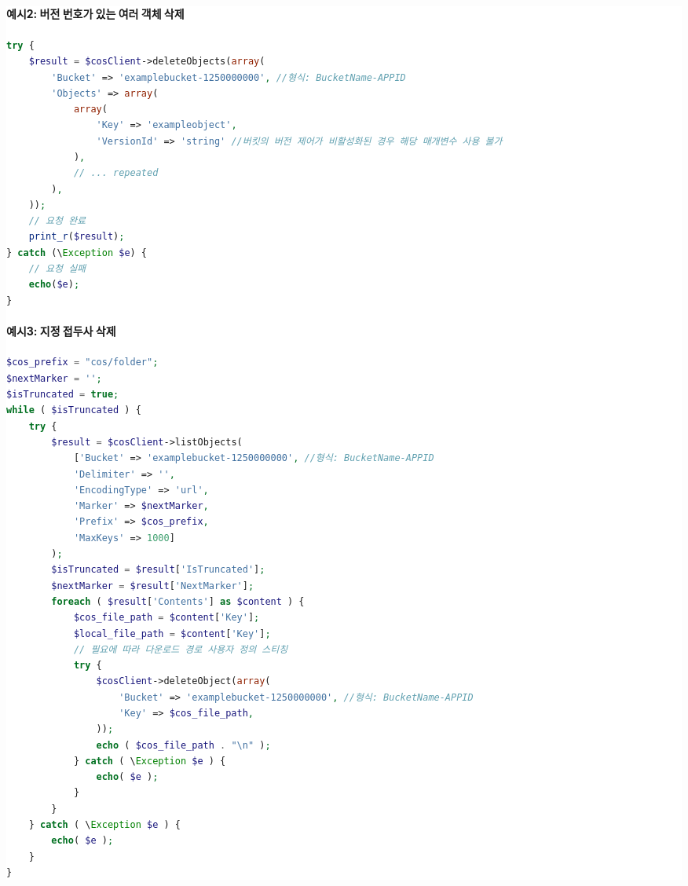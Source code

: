 #### 예시2: 버전 번호가 있는 여러 객체 삭제


[//]: # ".cssg-snippet-delete-multi-object"

```php
try {
    $result = $cosClient->deleteObjects(array(
        'Bucket' => 'examplebucket-1250000000', //형식: BucketName-APPID
        'Objects' => array(
            array(
                'Key' => 'exampleobject',
                'VersionId' => 'string' //버킷의 버전 제어가 비활성화된 경우 해당 매개변수 사용 불가
            ),  
            // ... repeated
        ),  
    )); 
    // 요청 완료
    print_r($result);
} catch (\Exception $e) {
    // 요청 실패
    echo($e);
}
```


#### 예시3: 지정 접두사 삭제

[//]: # ".cssg-snippet-delete-prefix"

```php
$cos_prefix = "cos/folder";
$nextMarker = '';
$isTruncated = true;
while ( $isTruncated ) {
    try {
        $result = $cosClient->listObjects(
            ['Bucket' => 'examplebucket-1250000000', //형식: BucketName-APPID
            'Delimiter' => '',
            'EncodingType' => 'url',
            'Marker' => $nextMarker,
            'Prefix' => $cos_prefix,
            'MaxKeys' => 1000]
        );    
        $isTruncated = $result['IsTruncated'];
        $nextMarker = $result['NextMarker'];
        foreach ( $result['Contents'] as $content ) {
            $cos_file_path = $content['Key'];
            $local_file_path = $content['Key'];
            // 필요에 따라 다운로드 경로 사용자 정의 스티칭
            try {
                $cosClient->deleteObject(array(
                    'Bucket' => 'examplebucket-1250000000', //형식: BucketName-APPID
                    'Key' => $cos_file_path,
                ));
                echo ( $cos_file_path . "\n" );
            } catch ( \Exception $e ) {
                echo( $e );
            }
        }
    } catch ( \Exception $e ) {
        echo( $e );
    }
}
```


[//]: # ".cssg-snippet-get-bucket-comp"
[//]: # ".cssg-snippet-list-object-versioning"
[//]: # ".cssg-snippet-put-object"
[//]: # ".cssg-snippet-put-object-archive"
[//]: # ".cssg-snippet-put-object-with-content-type"
[//]: # ".cssg-snippet-put-object-with-new-foler"
[//]: # ".cssg-snippet-head-object"
[//]: #	".cssg-snippet-get-object"
[//]: # ".cssg-snippet-get-object-range"
[//]: # ".cssg-snippet-get-object-with-versionId"
[//]: # ".cssg-snippet-copy-object"
[//]: # ".cssg-snippet-copy-object-with-versionId"
[//]: # ".cssg-snippet-copy-object-update-storage-class"
[//]: # ".cssg-snippet-copy-object-update-metadata"
[//]: # ".cssg-snippet-delete-object"
[//]: # ".cssg-snippet-restore-object"
[//]: # ".cssg-snippet-list-multi-upload"
[//]: # ".cssg-snippet-init-multi-upload"
[//]: # ".cssg-snippet-upload-part"
[//]: # ".cssg-snippet-upload-part-copy"
[//]: # ".cssg-snippet-list-parts"
[//]: # ".cssg-snippet-complete-multi-upload"
[//]: # ".cssg-snippet-abort-multi-upload"
[//]: # ".cssg-snippet-transfer-upload-file"
[//]: # ".cssg-snippet-transfer-upload-file-archive"
[//]: # ".cssg-snippet-transfer-upload-file-with-meta"
[//]: # ".cssg-snippet-transfer-upload-folder"
[//]: # ".cssg-snippet-download-object"
[//]: # ".cssg-snippet-download-folder"
[//]: # ".cssg-snippet-transfer-copy-object"
[//]: # ".cssg-snippet-transfer-copy-object-update-storage-class"
[//]: # ".cssg-snippet-transfer-copy-object-update-metadata"